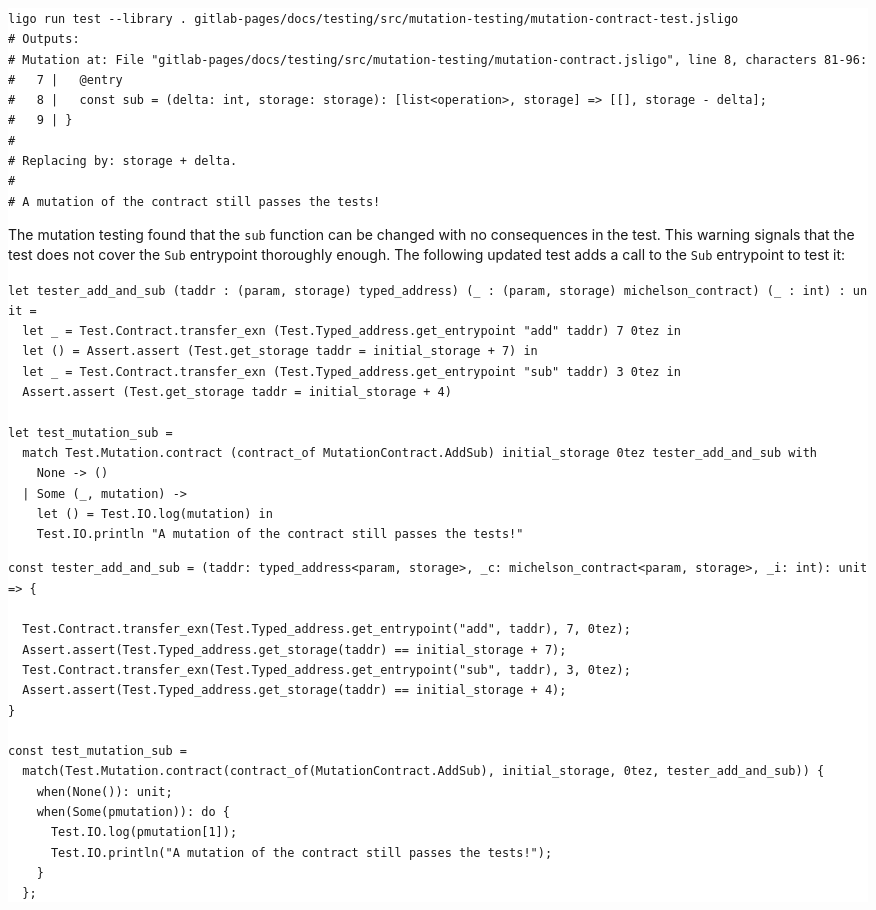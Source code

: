 </Syntax>

<Syntax syntax="jsligo">

```shell run
ligo run test --library . gitlab-pages/docs/testing/src/mutation-testing/mutation-contract-test.jsligo
# Outputs:
# Mutation at: File "gitlab-pages/docs/testing/src/mutation-testing/mutation-contract.jsligo", line 8, characters 81-96:
#   7 |   @entry
#   8 |   const sub = (delta: int, storage: storage): [list<operation>, storage] => [[], storage - delta];
#   9 | }
#
# Replacing by: storage + delta.
#
# A mutation of the contract still passes the tests!
```

</Syntax>

The mutation testing found that the `sub` function can be changed with no consequences in the test.
This warning signals that the test does not cover the `Sub` entrypoint thoroughly enough.
The following updated test adds a call to the `Sub` entrypoint to test it:

<Syntax syntax="cameligo">

```cameligo test-ligo group=mutation-contract-test
let tester_add_and_sub (taddr : (param, storage) typed_address) (_ : (param, storage) michelson_contract) (_ : int) : unit =
  let _ = Test.Contract.transfer_exn (Test.Typed_address.get_entrypoint "add" taddr) 7 0tez in
  let () = Assert.assert (Test.get_storage taddr = initial_storage + 7) in
  let _ = Test.Contract.transfer_exn (Test.Typed_address.get_entrypoint "sub" taddr) 3 0tez in
  Assert.assert (Test.get_storage taddr = initial_storage + 4)

let test_mutation_sub =
  match Test.Mutation.contract (contract_of MutationContract.AddSub) initial_storage 0tez tester_add_and_sub with
    None -> ()
  | Some (_, mutation) ->
    let () = Test.IO.log(mutation) in
    Test.IO.println "A mutation of the contract still passes the tests!"
```

</Syntax>

<Syntax syntax="jsligo">

```jsligo test-ligo group=mutation-contract-test
const tester_add_and_sub = (taddr: typed_address<param, storage>, _c: michelson_contract<param, storage>, _i: int): unit => {

  Test.Contract.transfer_exn(Test.Typed_address.get_entrypoint("add", taddr), 7, 0tez);
  Assert.assert(Test.Typed_address.get_storage(taddr) == initial_storage + 7);
  Test.Contract.transfer_exn(Test.Typed_address.get_entrypoint("sub", taddr), 3, 0tez);
  Assert.assert(Test.Typed_address.get_storage(taddr) == initial_storage + 4);
}

const test_mutation_sub =
  match(Test.Mutation.contract(contract_of(MutationContract.AddSub), initial_storage, 0tez, tester_add_and_sub)) {
    when(None()): unit;
    when(Some(pmutation)): do {
      Test.IO.log(pmutation[1]);
      Test.IO.println("A mutation of the contract still passes the tests!");
    }
  };
```